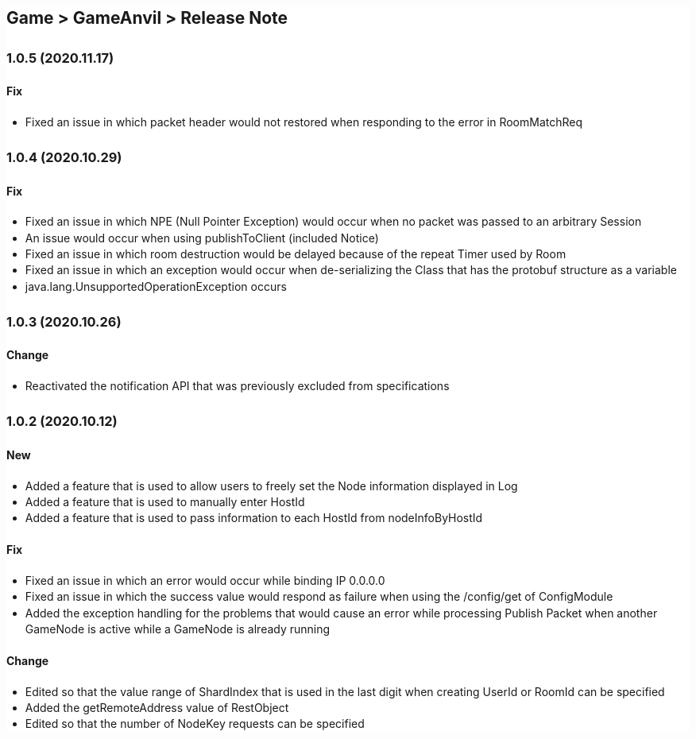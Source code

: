 ## Game > GameAnvil > Release Note



### 1.0.5 (2020.11.17)

#### Fix

- Fixed an issue in which packet header would not restored when responding to the error in RoomMatchReq



### 1.0.4 (2020.10.29)

#### Fix

- Fixed an issue in which NPE (Null Pointer Exception) would occur when no packet was passed to an arbitrary Session
- An issue would occur when using publishToClient (included Notice)
- Fixed an issue in which room destruction would be delayed because of the repeat Timer used by Room
- Fixed an issue in which an exception would occur when de-serializing the Class that has the protobuf structure as a variable
- java.lang.UnsupportedOperationException occurs



### 1.0.3 (2020.10.26)

#### Change

- Reactivated the notification API that was previously excluded from specifications



### 1.0.2 (2020.10.12)

#### New

- Added a feature that is used to allow users to freely set the Node information displayed in Log
- Added a feature that is used to manually enter HostId
- Added a feature that is used to pass information to each HostId from nodeInfoByHostId

#### Fix

- Fixed an issue in which an error would occur while binding IP 0.0.0.0
- Fixed an issue in which the success value would respond as failure when using the /config/get of ConfigModule
- Added the exception handling for the problems that would cause an error while processing Publish Packet when another GameNode is active while a GameNode is already running

#### Change

- Edited so that the value range of ShardIndex that is used in the last digit when creating UserId or RoomId can be specified
- Added the getRemoteAddress value of RestObject
- Edited so that the number of NodeKey requests can be specified
